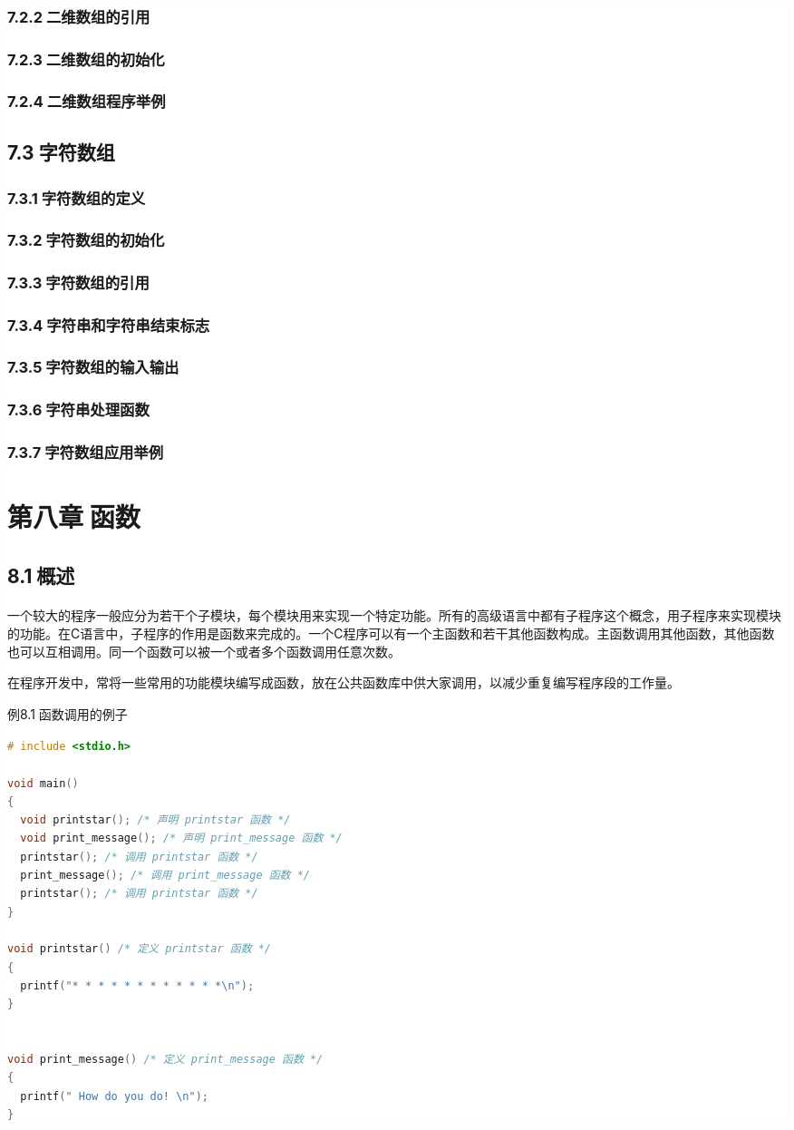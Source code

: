 ### 7.2.2 二维数组的引用

### 7.2.3 二维数组的初始化

### 7.2.4 二维数组程序举例

## 7.3 字符数组

### 7.3.1 字符数组的定义

### 7.3.2 字符数组的初始化

### 7.3.3 字符数组的引用

### 7.3.4 字符串和字符串结束标志

### 7.3.5 字符数组的输入输出

### 7.3.6 字符串处理函数

### 7.3.7 字符数组应用举例

# 第八章 函数

## 8.1 概述

<p>一个较大的程序一般应分为若干个子模块，每个模块用来实现一个特定功能。所有的高级语言中都有子程序这个概念，用子程序来实现模块的功能。在C语言中，子程序的作用是函数来完成的。一个C程序可以有一个主函数和若干其他函数构成。主函数调用其他函数，其他函数也可以互相调用。同一个函数可以被一个或者多个函数调用任意次数。</p>
<p>在程序开发中，常将一些常用的功能模块编写成函数，放在公共函数库中供大家调用，以减少重复编写程序段的工作量。</p>

例8.1 函数调用的例子

```c
# include <stdio.h>

void main()
{
  void printstar(); /* 声明 printstar 函数 */
  void print_message(); /* 声明 print_message 函数 */
  printstar(); /* 调用 printstar 函数 */
  print_message(); /* 调用 print_message 函数 */
  printstar(); /* 调用 printstar 函数 */
}

void printstar() /* 定义 printstar 函数 */
{
  printf("* * * * * * * * * * * *\n");
}


void print_message() /* 定义 print_message 函数 */
{
  printf(" How do you do! \n");
}
```
